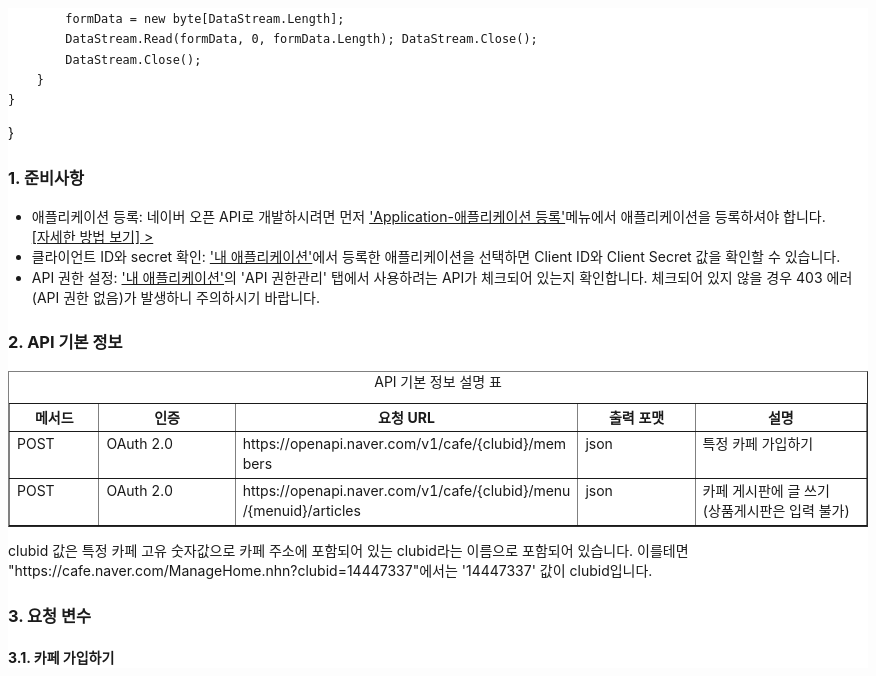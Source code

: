             formData = new byte[DataStream.Length];
            DataStream.Read(formData, 0, formData.Length); DataStream.Close();
            DataStream.Close();
        }
    }
}
</pre>
</div>
    </div>
    <h3 class="h_sub">1. 준비사항</h3>
    <ul class="list_type1">
        <li>애플리케이션 등록: 네이버 오픈 API로 개발하시려면 먼저
            <a href="https://developers.naver.com/apps/#/register?api=cafe" class="color_p2 underline">'Application-애플리케이션 등록'</a>메뉴에서 애플리케이션을 등록하셔야 합니다. <br>
            <a href="https://developers.naver.com/docs/common/register"  class="color_p2 underline">[자세한 방법 보기] &gt;</a></li>
        <li>클라이언트 ID와 secret 확인: <a href="https://developers.naver.com/appinfo" class="color_p2 underline">'내 애플리케이션'</a>에서 등록한 애플리케이션을 선택하면 Client ID와 Client Secret 값을 확인할 수 있습니다.</li>
        <li>API 권한 설정: <a href="https://developers.naver.com/appinfo" class="color_p2 underline">'내 애플리케이션'</a>의 'API 권한관리' 탭에서 사용하려는 API가 체크되어 있는지 확인합니다. 체크되어 있지 않을 경우 403 에러(API 권한 없음)가 발생하니 주의하시기 바랍니다.
        </li>
    </ul>
    <h3 class="h_sub">2. API 기본 정보</h3>
    <table border="1" class="tbl_h">
        <caption><span class="blind">API 기본 정보 설명 표</span></caption>
        <colgroup>
            <col>
            <col>
            <col style="width:40%">
            <col>
            <col style="width:20%">
        </colgroup>
        <thead>
        <tr>
            <th scope="col">메서드</th>
            <th scope="col">인증</th>
            <th scope="col">요청 URL</th>
            <th scope="col">출력 포맷</th>
            <th scope="col">설명</th>
        </tr>
        </thead>
        <tbody>
        <tr>
            <td class="center">POST</td>
            <td class="center">OAuth 2.0</td>
            <td class="left">https://openapi.naver.com/v1/cafe/{clubid}/members</td>
            <td class="center">json</td>
            <td class="left">특정 카페 가입하기</td>
        </tr>
        <tr>
            <td class="center">POST</td>
            <td class="center">OAuth 2.0</td>
            <td class="left">https://openapi.naver.com/v1/cafe/{clubid}/menu/{menuid}/articles</td>
            <td class="center">json</td>
            <td class="left">카페 게시판에 글 쓰기<br>(상품게시판은 입력 불가)</td>
        </tr>
        </tbody>
    </table>
    <p class="p_desc">
        clubid 값은 특정 카페 고유 숫자값으로 카페 주소에 포함되어 있는 clubid라는 이름으로 포함되어 있습니다. 이를테면  "https://cafe.naver.com/ManageHome.nhn?clubid=14447337"에서는 '14447337' 값이 clubid입니다.
    </p>
    <h3 class="h_sub">3. 요청 변수</h3>
    <h4 class="h_subsub">3.1. 카페 가입하기</h4>